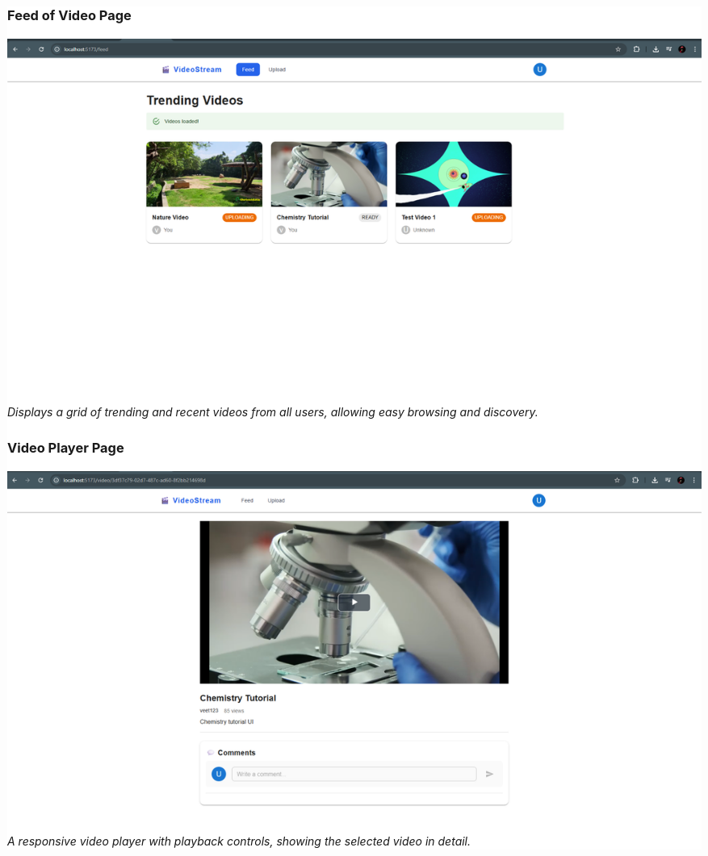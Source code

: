 ### Feed of Video Page
![Feed of Video Page](assets/feed-of-video-page.png)
*Displays a grid of trending and recent videos from all users, allowing easy browsing and discovery.*

### Video Player Page
![Video Player Page](assets/video-player-page.png)
*A responsive video player with playback controls, showing the selected video in detail.*
